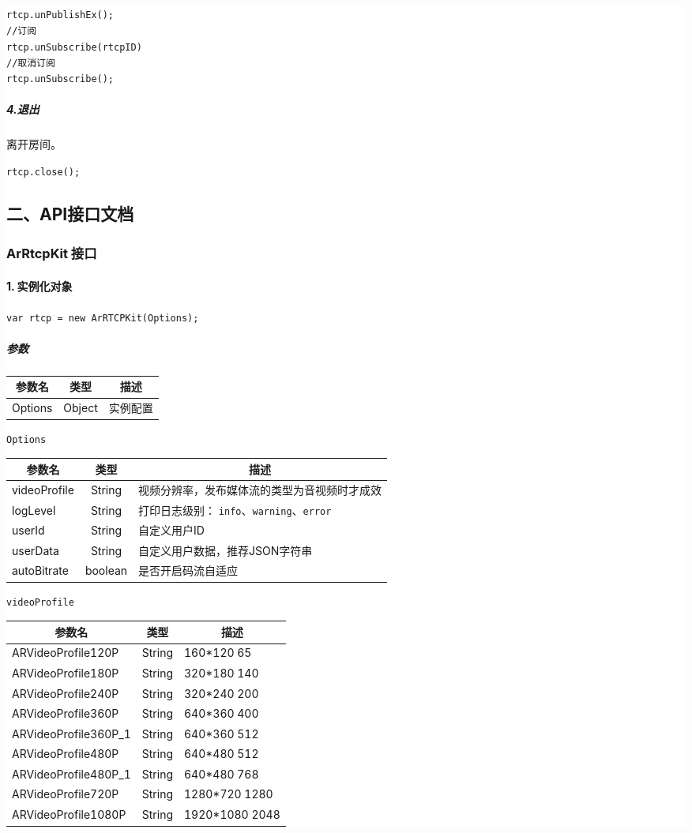```
rtcp.unPublishEx();
//订阅
rtcp.unSubscribe(rtcpID)
//取消订阅
rtcp.unSubscribe();
```
##### 4.退出
离开房间。
```
rtcp.close();
```
## 二、API接口文档

### ArRtcpKit 接口

#### 1. 实例化对象

```
var rtcp = new ArRTCPKit(Options);
```

##### 参数

| 参数名  |  类型  | 描述     |
| ------- | :----: | -------- |
| Options | Object | 实例配置 |

`Options`

| 参数名       |  类型   | 描述                                         |
| ------------ | :-----: | -------------------------------------------- |
| videoProfile | String  | 视频分辨率，发布媒体流的类型为音视频时才成效 |
| logLevel     | String  | 打印日志级别： `info`、`warning`、`error`    |
| userId       | String  | 自定义用户ID                                 |
| userData     | String  | 自定义用户数据，推荐JSON字符串               |
| autoBitrate  | boolean | 是否开启码流自适应                           |

`videoProfile`

| 参数名               |  类型  | 描述           |
| -------------------- | :----: | -------------- |
| ARVideoProfile120P   | String | 160*120 65     |
| ARVideoProfile180P   | String | 320*180 140    |
| ARVideoProfile240P   | String | 320*240 200    |
| ARVideoProfile360P   | String | 640*360 400    |
| ARVideoProfile360P_1 | String | 640*360 512    |
| ARVideoProfile480P   | String | 640*480 512    |
| ARVideoProfile480P_1 | String | 640*480 768    |
| ARVideoProfile720P   | String | 1280*720 1280  |
| ARVideoProfile1080P  | String | 1920*1080 2048 |
